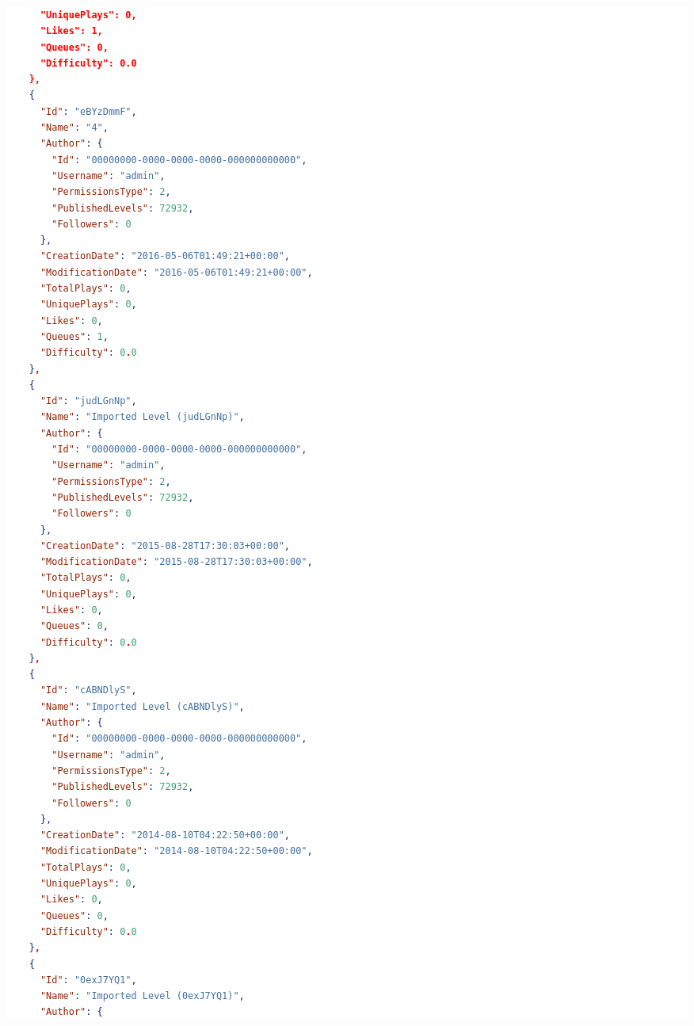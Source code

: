 ```json
      "UniquePlays": 0,
      "Likes": 1,
      "Queues": 0,
      "Difficulty": 0.0
    },
    {
      "Id": "eBYzDmmF",
      "Name": "4",
      "Author": {
        "Id": "00000000-0000-0000-0000-000000000000",
        "Username": "admin",
        "PermissionsType": 2,
        "PublishedLevels": 72932,
        "Followers": 0
      },
      "CreationDate": "2016-05-06T01:49:21+00:00",
      "ModificationDate": "2016-05-06T01:49:21+00:00",
      "TotalPlays": 0,
      "UniquePlays": 0,
      "Likes": 0,
      "Queues": 1,
      "Difficulty": 0.0
    },
    {
      "Id": "judLGnNp",
      "Name": "Imported Level (judLGnNp)",
      "Author": {
        "Id": "00000000-0000-0000-0000-000000000000",
        "Username": "admin",
        "PermissionsType": 2,
        "PublishedLevels": 72932,
        "Followers": 0
      },
      "CreationDate": "2015-08-28T17:30:03+00:00",
      "ModificationDate": "2015-08-28T17:30:03+00:00",
      "TotalPlays": 0,
      "UniquePlays": 0,
      "Likes": 0,
      "Queues": 0,
      "Difficulty": 0.0
    },
    {
      "Id": "cABNDlyS",
      "Name": "Imported Level (cABNDlyS)",
      "Author": {
        "Id": "00000000-0000-0000-0000-000000000000",
        "Username": "admin",
        "PermissionsType": 2,
        "PublishedLevels": 72932,
        "Followers": 0
      },
      "CreationDate": "2014-08-10T04:22:50+00:00",
      "ModificationDate": "2014-08-10T04:22:50+00:00",
      "TotalPlays": 0,
      "UniquePlays": 0,
      "Likes": 0,
      "Queues": 0,
      "Difficulty": 0.0
    },
    {
      "Id": "0exJ7YQ1",
      "Name": "Imported Level (0exJ7YQ1)",
      "Author": {
```